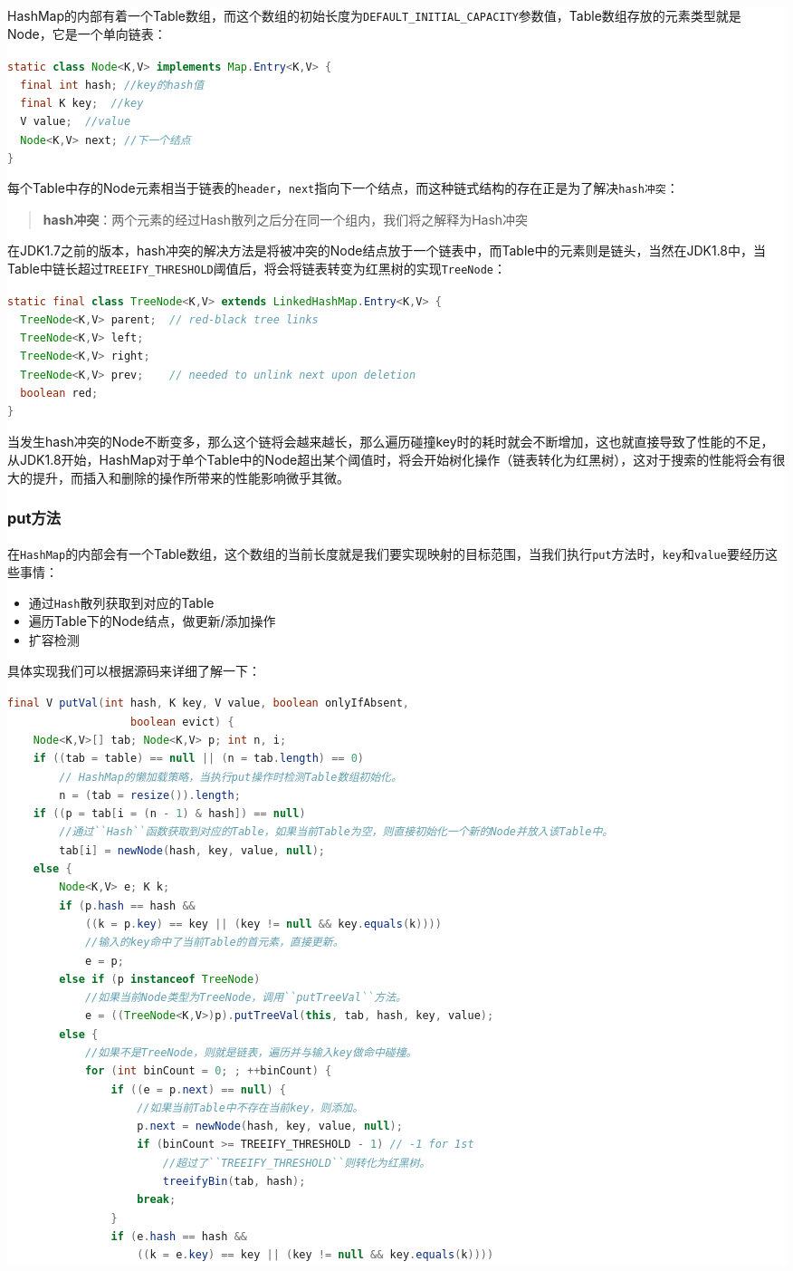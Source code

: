 HashMap的内部有着一个Table数组，而这个数组的初始长度为``DEFAULT_INITIAL_CAPACITY``参数值，Table数组存放的元素类型就是Node，它是一个单向链表：
```java
static class Node<K,V> implements Map.Entry<K,V> {
  final int hash; //key的hash值
  final K key;  //key
  V value;  //value
  Node<K,V> next; //下一个结点
}
```
每个Table中存的Node元素相当于链表的``header``，``next``指向下一个结点，而这种链式结构的存在正是为了解决``hash冲突``：
> **hash冲突**：两个元素的经过Hash散列之后分在同一个组内，我们将之解释为Hash冲突

在JDK1.7之前的版本，hash冲突的解决方法是将被冲突的Node结点放于一个链表中，而Table中的元素则是链头，当然在JDK1.8中，当Table中链长超过``TREEIFY_THRESHOLD``阈值后，将会将链表转变为红黑树的实现``TreeNode``：
```java
static final class TreeNode<K,V> extends LinkedHashMap.Entry<K,V> {
  TreeNode<K,V> parent;  // red-black tree links
  TreeNode<K,V> left;
  TreeNode<K,V> right;
  TreeNode<K,V> prev;    // needed to unlink next upon deletion
  boolean red;
}
```
当发生hash冲突的Node不断变多，那么这个链将会越来越长，那么遍历碰撞key时的耗时就会不断增加，这也就直接导致了性能的不足，从JDK1.8开始，HashMap对于单个Table中的Node超出某个阈值时，将会开始树化操作（链表转化为红黑树），这对于搜索的性能将会有很大的提升，而插入和删除的操作所带来的性能影响微乎其微。

### put方法
在``HashMap``的内部会有一个Table数组，这个数组的当前长度就是我们要实现映射的目标范围，当我们执行``put``方法时，``key``和``value``要经历这些事情：
 - 通过``Hash``散列获取到对应的Table
 - 遍历Table下的Node结点，做更新/添加操作
 - 扩容检测

具体实现我们可以根据源码来详细了解一下：
```java
final V putVal(int hash, K key, V value, boolean onlyIfAbsent,
                   boolean evict) {
    Node<K,V>[] tab; Node<K,V> p; int n, i;
    if ((tab = table) == null || (n = tab.length) == 0)
        // HashMap的懒加载策略，当执行put操作时检测Table数组初始化。
        n = (tab = resize()).length;
    if ((p = tab[i = (n - 1) & hash]) == null)
        //通过``Hash``函数获取到对应的Table，如果当前Table为空，则直接初始化一个新的Node并放入该Table中。
        tab[i] = newNode(hash, key, value, null);
    else {
        Node<K,V> e; K k;
        if (p.hash == hash &&
            ((k = p.key) == key || (key != null && key.equals(k))))
            //输入的key命中了当前Table的首元素，直接更新。
            e = p;
        else if (p instanceof TreeNode)
            //如果当前Node类型为TreeNode，调用``putTreeVal``方法。
            e = ((TreeNode<K,V>)p).putTreeVal(this, tab, hash, key, value);
        else {
            //如果不是TreeNode，则就是链表，遍历并与输入key做命中碰撞。
            for (int binCount = 0; ; ++binCount) {
                if ((e = p.next) == null) {
                    //如果当前Table中不存在当前key，则添加。
                    p.next = newNode(hash, key, value, null);
                    if (binCount >= TREEIFY_THRESHOLD - 1) // -1 for 1st
                        //超过了``TREEIFY_THRESHOLD``则转化为红黑树。
                        treeifyBin(tab, hash);
                    break;
                }
                if (e.hash == hash &&
                    ((k = e.key) == key || (key != null && key.equals(k))))
```